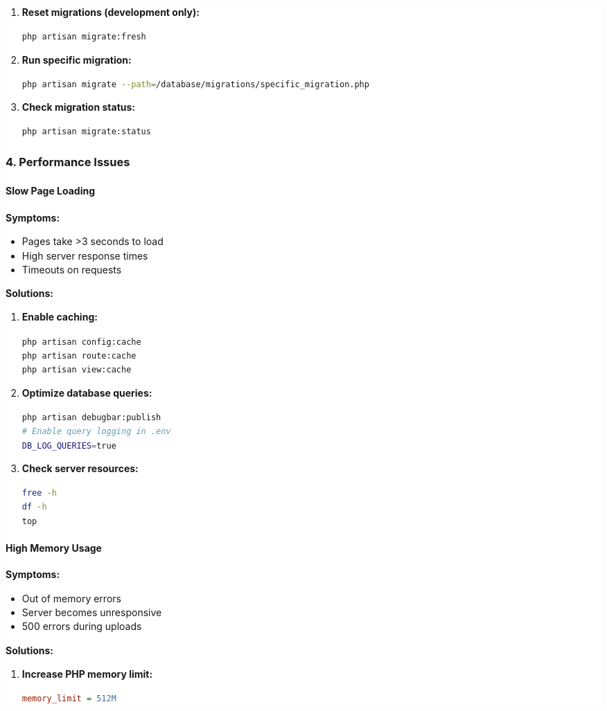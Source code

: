 1. **Reset migrations (development only):**
   ```bash
   php artisan migrate:fresh
   ```

2. **Run specific migration:**
   ```bash
   php artisan migrate --path=/database/migrations/specific_migration.php
   ```

3. **Check migration status:**
   ```bash
   php artisan migrate:status
   ```

### 4. Performance Issues

#### Slow Page Loading

**Symptoms:**
- Pages take >3 seconds to load
- High server response times
- Timeouts on requests

**Solutions:**

1. **Enable caching:**
   ```bash
   php artisan config:cache
   php artisan route:cache
   php artisan view:cache
   ```

2. **Optimize database queries:**
   ```bash
   php artisan debugbar:publish
   # Enable query logging in .env
   DB_LOG_QUERIES=true
   ```

3. **Check server resources:**
   ```bash
   free -h
   df -h
   top
   ```

#### High Memory Usage

**Symptoms:**
- Out of memory errors
- Server becomes unresponsive
- 500 errors during uploads

**Solutions:**

1. **Increase PHP memory limit:**
   ```ini
   memory_limit = 512M
   ```
